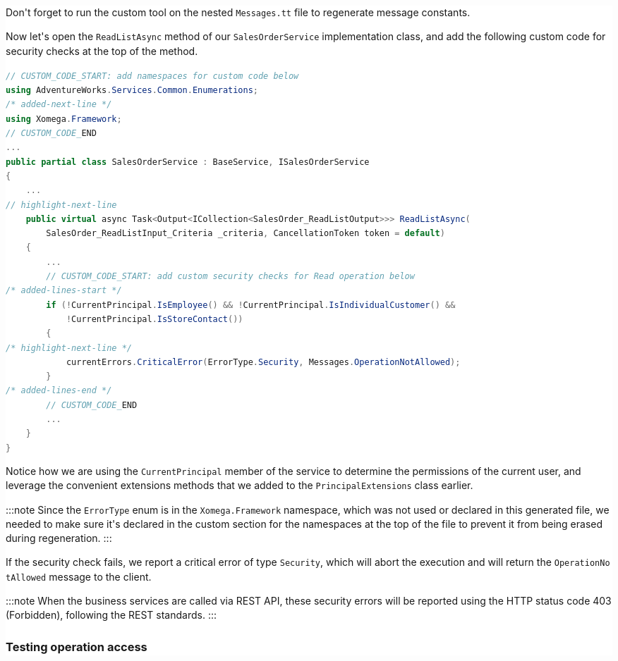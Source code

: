 Don't forget to run the custom tool on the nested `Messages.tt` file to regenerate message constants.

Now let's open the `ReadListAsync` method of our `SalesOrderService` implementation class, and add the following custom code for security checks at the top of the method.

```cs title="SalesOrderService.cs"
// CUSTOM_CODE_START: add namespaces for custom code below
using AdventureWorks.Services.Common.Enumerations;
/* added-next-line */
using Xomega.Framework;
// CUSTOM_CODE_END
...
public partial class SalesOrderService : BaseService, ISalesOrderService
{
    ...
// highlight-next-line
    public virtual async Task<Output<ICollection<SalesOrder_ReadListOutput>>> ReadListAsync(
        SalesOrder_ReadListInput_Criteria _criteria, CancellationToken token = default)
    {
        ...
        // CUSTOM_CODE_START: add custom security checks for Read operation below
/* added-lines-start */
        if (!CurrentPrincipal.IsEmployee() && !CurrentPrincipal.IsIndividualCustomer() &&
            !CurrentPrincipal.IsStoreContact())
        {
/* highlight-next-line */
            currentErrors.CriticalError(ErrorType.Security, Messages.OperationNotAllowed);
        }
/* added-lines-end */
        // CUSTOM_CODE_END
        ...
    }
}
```

Notice how we are using the `CurrentPrincipal` member of the service to determine the permissions of the current user, and leverage the convenient extensions methods that we added to the `PrincipalExtensions` class earlier.

:::note
Since the `ErrorType` enum is in the `Xomega.Framework` namespace, which was not used or declared in this generated file, we needed to make sure it's declared in the custom section for the namespaces at the top of the file to prevent it from being erased during regeneration.
:::

If the security check fails, we report a critical error of type `Security`, which will abort the execution and will return the `OperationNotAllowed` message to the client.

:::note
When the business services are called via REST API, these security errors will be reported using the HTTP status code 403 (Forbidden), following the REST standards.
:::

### Testing operation access
